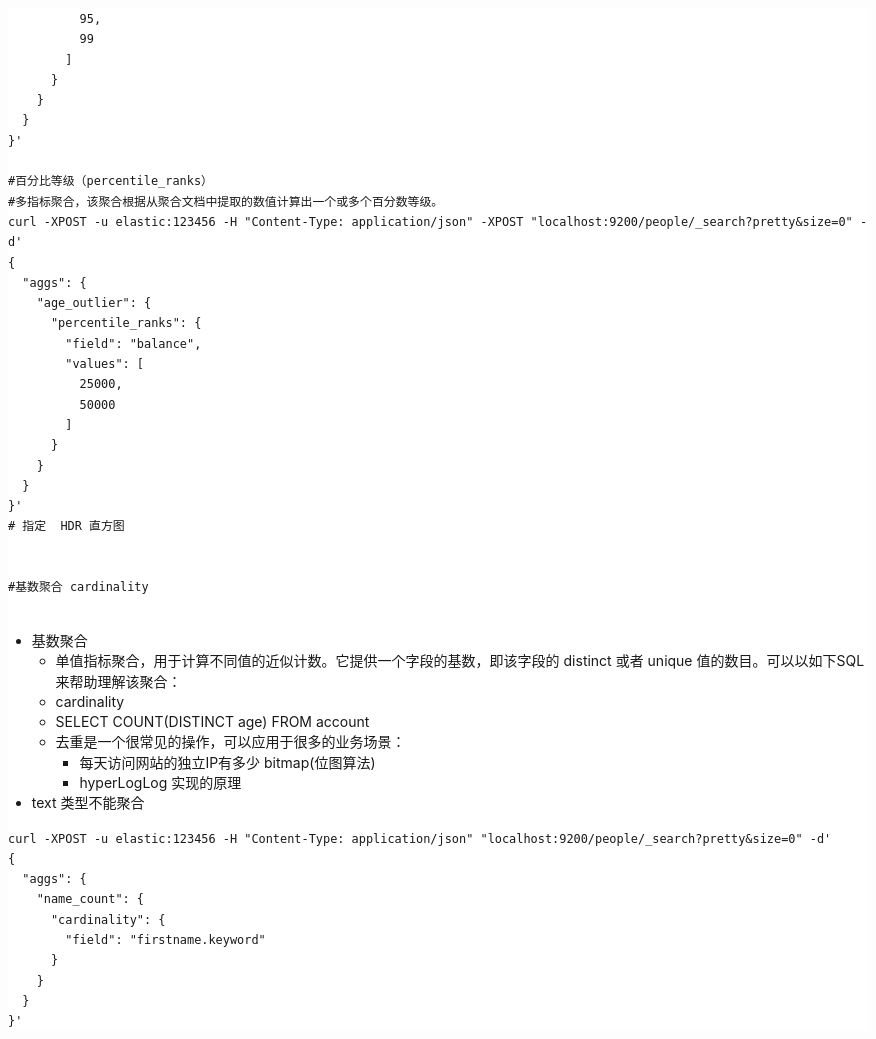 ```shell script
          95,
          99
        ]
      }
    }
  }
}'

#百分比等级（percentile_ranks）
#多指标聚合，该聚合根据从聚合文档中提取的数值计算出一个或多个百分数等级。
curl -XPOST -u elastic:123456 -H "Content-Type: application/json" -XPOST "localhost:9200/people/_search?pretty&size=0" -d'
{
  "aggs": {
    "age_outlier": {
      "percentile_ranks": {
        "field": "balance",
        "values": [
          25000,
          50000
        ]
      }
    }
  }
}'
# 指定  HDR 直方图


#基数聚合 cardinality


```
* 基数聚合
    * 单值指标聚合，用于计算不同值的近似计数。它提供一个字段的基数，即该字段的 distinct 或者 unique 值的数目。可以以如下SQL来帮助理解该聚合：
    * cardinality
    * SELECT COUNT(DISTINCT age) FROM account
    * 去重是一个很常见的操作，可以应用于很多的业务场景：
        * 每天访问网站的独立IP有多少 bitmap(位图算法)  
        * hyperLogLog  实现的原理
* text 类型不能聚合
 
```shell script
curl -XPOST -u elastic:123456 -H "Content-Type: application/json" "localhost:9200/people/_search?pretty&size=0" -d'
{
  "aggs": {
    "name_count": {
      "cardinality": {
        "field": "firstname.keyword"
      }
    }
  }
}'
```
